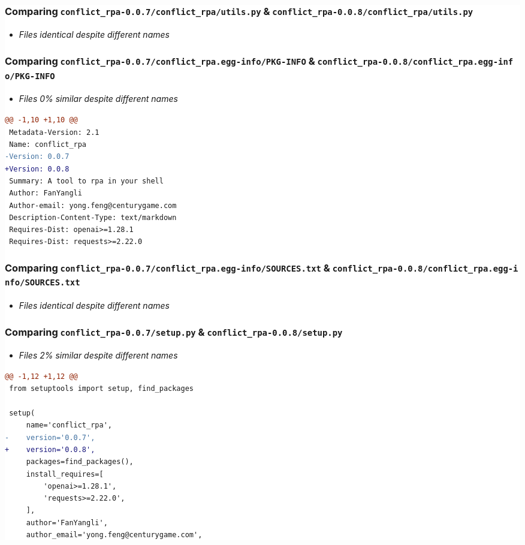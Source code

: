 ### Comparing `conflict_rpa-0.0.7/conflict_rpa/utils.py` & `conflict_rpa-0.0.8/conflict_rpa/utils.py`

 * *Files identical despite different names*

### Comparing `conflict_rpa-0.0.7/conflict_rpa.egg-info/PKG-INFO` & `conflict_rpa-0.0.8/conflict_rpa.egg-info/PKG-INFO`

 * *Files 0% similar despite different names*

```diff
@@ -1,10 +1,10 @@
 Metadata-Version: 2.1
 Name: conflict_rpa
-Version: 0.0.7
+Version: 0.0.8
 Summary: A tool to rpa in your shell
 Author: FanYangli
 Author-email: yong.feng@centurygame.com
 Description-Content-Type: text/markdown
 Requires-Dist: openai>=1.28.1
 Requires-Dist: requests>=2.22.0
```

### Comparing `conflict_rpa-0.0.7/conflict_rpa.egg-info/SOURCES.txt` & `conflict_rpa-0.0.8/conflict_rpa.egg-info/SOURCES.txt`

 * *Files identical despite different names*

### Comparing `conflict_rpa-0.0.7/setup.py` & `conflict_rpa-0.0.8/setup.py`

 * *Files 2% similar despite different names*

```diff
@@ -1,12 +1,12 @@
 from setuptools import setup, find_packages
 
 setup(
     name='conflict_rpa',
-    version='0.0.7',
+    version='0.0.8',
     packages=find_packages(),
     install_requires=[
         'openai>=1.28.1',
         'requests>=2.22.0',
     ],
     author='FanYangli',
     author_email='yong.feng@centurygame.com',
```

